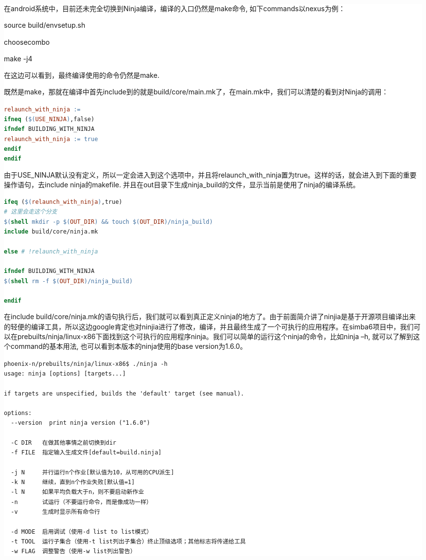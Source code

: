  

在android系统中，目前还未完全切换到Ninja编译，编译的入口仍然是make命令, 如下commands以nexus为例：

source build/envsetup.sh

choosecombo

make -j4

在这边可以看到，最终编译使用的命令仍然是make.

既然是make，那就在编译中首先include到的就是build/core/main.mk了，在main.mk中，我们可以清楚的看到对Ninja的调用：

```makefile
relaunch_with_ninja :=
ifneq ($(USE_NINJA),false)
ifndef BUILDING_WITH_NINJA
relaunch_with_ninja := true
endif
endif 
```

由于USE_NINJA默认没有定义，所以一定会进入到这个选项中，并且将relaunch_with_ninja置为true。这样的话，就会进入到下面的重要操作语句，去include ninja的makefile.  并且在out目录下生成ninja_build的文件，显示当前是使用了ninja的编译系统。

 ```makefile
ifeq ($(relaunch_with_ninja),true)    
# 这里会走这个分支
$(shell mkdir -p $(OUT_DIR) && touch $(OUT_DIR)/ninja_build)
include build/core/ninja.mk

else # !relaunch_with_ninja

ifndef BUILDING_WITH_NINJA
$(shell rm -f $(OUT_DIR)/ninja_build)

endif
 ```

在include build/core/ninja.mk的语句执行后，我们就可以看到真正定义ninja的地方了。由于前面简介讲了ninjia是基于开源项目编译出来的轻便的编译工具，所以这边google肯定也对ninjia进行了修改，编译，并且最终生成了一个可执行的应用程序。在simba6项目中，我们可以在prebuilts/ninja/linux-x86下面找到这个可执行的应用程序ninja。我们可以简单的运行这个ninja的命令，比如ninja –h, 就可以了解到这个command的基本用法, 也可以看到本版本的ninja使用的base version为1.6.0。

```shell
phoenix-n/prebuilts/ninja/linux-x86$ ./ninja -h
usage: ninja [options] [targets...]

if targets are unspecified, builds the 'default' target (see manual).

options:
  --version  print ninja version ("1.6.0")

  -C DIR   在做其他事情之前切换到dir
  -f FILE  指定输入生成文件[default=build.ninja]

  -j N     并行运行n个作业[默认值为10，从可用的CPU派生]
  -k N     继续，直到n个作业失败[默认值=1]
  -l N     如果平均负载大于n，则不要启动新作业
  -n       试运行（不要运行命令，而是像成功一样）
  -v       生成时显示所有命令行

  -d MODE  启用调试（使用-d list to list模式）
  -t TOOL  运行子集合（使用-t list列出子集合）终止顶级选项；其他标志将传递给工具
  -w FLAG  调整警告（使用-w list列出警告） 
```

